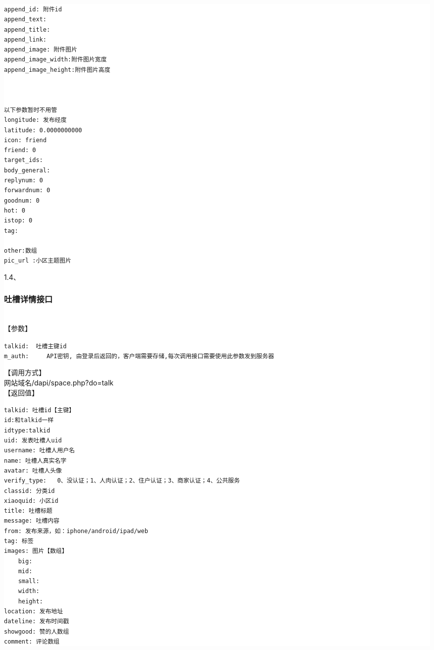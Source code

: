 	append_id: 附件id
	append_text: 
	append_title: 
	append_link: 
	append_image: 附件图片
	append_image_width:附件图片宽度
	append_image_height:附件图片高度


	
	以下参数暂时不用管 
	longitude: 发布经度
	latitude: 0.0000000000	
	icon: friend
	friend: 0
	target_ids: 
	body_general: 
	replynum: 0
	forwardnum: 0
	goodnum: 0	
	hot: 0
	istop: 0	
	tag: 

	other:数组
	pic_url :小区主题图片


1.4、<h3>吐槽详情接口</h3>  
【参数】  
>

	talkid:	 吐槽主键id
	m_auth:		API密钥, 由登录后返回的，客户端需要存储,每次调用接口需要使用此参数发到服务器  

【调用方式】  
网站域名/dapi/space.php?do=talk  
【返回值】  
> 

	talkid: 吐槽id【主键】
	id:和talkid一样
	idtype:talkid
	uid: 发表吐槽人uid
	username: 吐槽人用户名
	name: 吐槽人真实名字
	avatar: 吐槽人头像
	verify_type:   0、没认证；1、人肉认证；2、住户认证；3、商家认证；4、公共服务
	classid: 分类id
	xiaoquid: 小区id	
	title: 吐槽标题
	message: 吐槽内容
	from: 发布来源，如：iphone/android/ipad/web
	tag: 标签	
	images: 图片【数组】
		big:
		mid:
		small:
		width:
		height:
	location: 发布地址
	dateline: 发布时间戳	
	showgood: 赞的人数组
	comment: 评论数组
	